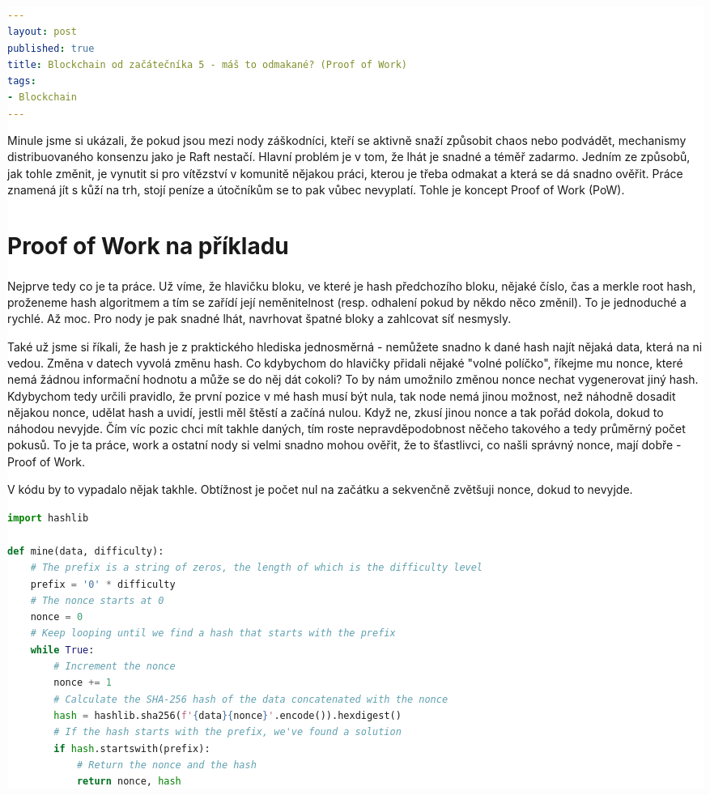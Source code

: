 ```yaml
---
layout: post
published: true
title: Blockchain od začátečníka 5 - máš to odmakané? (Proof of Work)
tags:
- Blockchain
---
```

Minule jsme si ukázali, že pokud jsou mezi nody záškodníci, kteří se aktivně snaží způsobit chaos nebo podvádět, mechanismy distribuovaného konsenzu jako je Raft nestačí. Hlavní problém je v tom, že lhát je snadné a téměř zadarmo. Jedním ze způsobů, jak tohle změnit, je vynutit si pro vítězství v komunitě nějakou práci, kterou je třeba odmakat a která se dá snadno ověřit. Práce znamená jít s kůží na trh, stojí peníze a útočníkům se to pak vůbec nevyplatí. Tohle je koncept Proof of Work (PoW).

# Proof of Work na příkladu
Nejprve tedy co je ta práce. Už víme, že hlavičku bloku, ve které je hash předchozího bloku, nějaké číslo, čas a merkle root hash, proženeme hash algoritmem a tím se zařídí její neměnitelnost (resp. odhalení pokud by někdo něco změnil). To je jednoduché a rychlé. Až moc. Pro nody je pak snadné lhát, navrhovat špatné bloky a zahlcovat síť nesmysly.

Také už jsme si říkali, že hash je z praktického hlediska jednosměrná - nemůžete snadno k dané hash najít nějaká data, která na ni vedou. Změna v datech vyvolá změnu hash. Co kdybychom do hlavičky přidali nějaké "volné políčko", říkejme mu nonce, které nemá žádnou informační hodnotu a může se do něj dát cokoli? To by nám umožnilo změnou nonce nechat vygenerovat jiný hash. Kdybychom tedy určili pravidlo, že první pozice v mé hash musí být nula, tak node nemá jinou možnost, než náhodně dosadit nějakou nonce, udělat hash a uvidí, jestli měl štěstí a začíná nulou. Když ne, zkusí jinou nonce a tak pořád dokola, dokud to náhodou nevyjde. Čím víc pozic chci mít takhle daných, tím roste nepravděpodobnost něčeho takového a tedy průměrný počet pokusů. To je ta práce, work a ostatní nody si velmi snadno mohou ověřit, že to šťastlivci, co našli správný nonce, mají dobře - Proof of Work.

V kódu by to vypadalo nějak takhle. Obtížnost je počet nul na začátku a sekvenčně zvětšuji nonce, dokud to nevyjde.

```python
import hashlib

def mine(data, difficulty):
    # The prefix is a string of zeros, the length of which is the difficulty level
    prefix = '0' * difficulty
    # The nonce starts at 0
    nonce = 0
    # Keep looping until we find a hash that starts with the prefix
    while True:
        # Increment the nonce
        nonce += 1
        # Calculate the SHA-256 hash of the data concatenated with the nonce
        hash = hashlib.sha256(f'{data}{nonce}'.encode()).hexdigest()
        # If the hash starts with the prefix, we've found a solution
        if hash.startswith(prefix):
            # Return the nonce and the hash
            return nonce, hash
```

